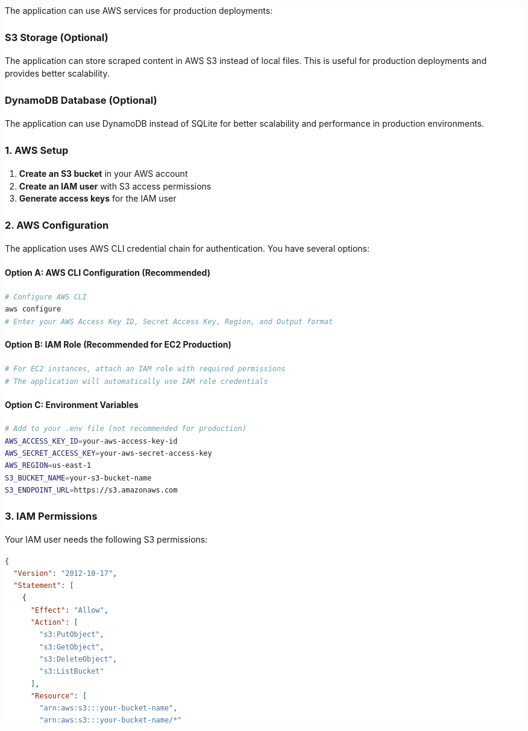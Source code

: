 The application can use AWS services for production deployments:

### S3 Storage (Optional)

The application can store scraped content in AWS S3 instead of local files. This is useful for production deployments and provides better scalability.

### DynamoDB Database (Optional)

The application can use DynamoDB instead of SQLite for better scalability and performance in production environments.

### 1. AWS Setup

1. **Create an S3 bucket** in your AWS account
2. **Create an IAM user** with S3 access permissions
3. **Generate access keys** for the IAM user

### 2. AWS Configuration

The application uses AWS CLI credential chain for authentication. You have several options:

#### Option A: AWS CLI Configuration (Recommended)

```bash
# Configure AWS CLI
aws configure
# Enter your AWS Access Key ID, Secret Access Key, Region, and Output format
```

#### Option B: IAM Role (Recommended for EC2 Production)

```bash
# For EC2 instances, attach an IAM role with required permissions
# The application will automatically use IAM role credentials
```

#### Option C: Environment Variables

```bash
# Add to your .env file (not recommended for production)
AWS_ACCESS_KEY_ID=your-aws-access-key-id
AWS_SECRET_ACCESS_KEY=your-aws-secret-access-key
AWS_REGION=us-east-1
S3_BUCKET_NAME=your-s3-bucket-name
S3_ENDPOINT_URL=https://s3.amazonaws.com
```



### 3. IAM Permissions

Your IAM user needs the following S3 permissions:

```json
{
  "Version": "2012-10-17",
  "Statement": [
    {
      "Effect": "Allow",
      "Action": [
        "s3:PutObject",
        "s3:GetObject",
        "s3:DeleteObject",
        "s3:ListBucket"
      ],
      "Resource": [
        "arn:aws:s3:::your-bucket-name",
        "arn:aws:s3:::your-bucket-name/*"
```